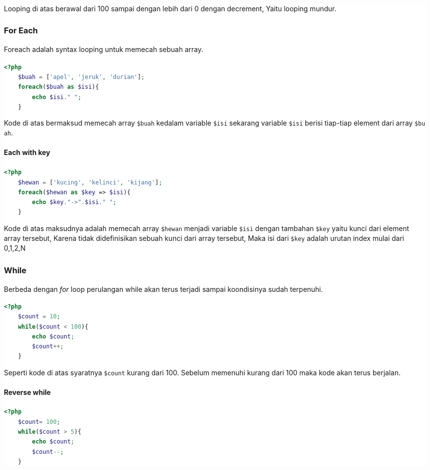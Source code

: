 Looping di atas berawal dari 100 sampai dengan lebih dari 0 dengan decrement, Yaitu looping mundur.



### For Each

Foreach adalah syntax looping untuk memecah sebuah array.

```php
<?php
    $buah = ['apel', 'jeruk', 'durian'];
    foreach($buah as $isi){
        echo $isi." ";
    }
```

Kode di atas bermaksud memecah array `$buah` kedalam variable `$isi` sekarang variable `$isi` berisi tiap-tiap element dari array `$buah`. 



#### Each with key

```php
<?php 
    $hewan = ['kucing', 'kelinci', 'kijang'];
    foreach($hewan as $key => $isi){
        echo $key."->".$isi." ";
    }
```

Kode di atas maksudnya adalah memecah array `$hewan` menjadi variable `$isi` dengan tambahan `$key` yaitu kunci dari element array tersebut, Karena tidak didefinisikan sebuah kunci dari array tersebut, Maka isi dari `$key` adalah urutan index mulai dari 0,1,2,N



### While

Berbeda dengan *for* loop perulangan while akan terus terjadi sampai koondisinya sudah terpenuhi.

```php
<?php 
    $count = 10;
    while($count < 100){
        echo $count;
        $count++;
    }
```

Seperti kode di atas syaratnya `$count` kurang dari 100. Sebelum memenuhi kurang dari 100 maka kode akan terus berjalan.



#### Reverse while

```php
<?php
    $count= 100;
    while($count > 5){
        echo $count;
        $count--;
    }
```
